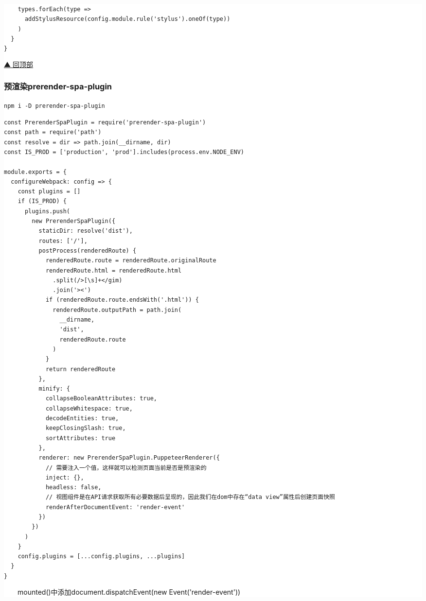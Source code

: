 ```$xslt
    types.forEach(type =>
      addStylusResource(config.module.rule('stylus').oneOf(type))
    )
  }
}
```

[▲ 回顶部](#top)

### <span id="prerender">预渲染prerender-spa-plugin</span>
```
npm i -D prerender-spa-plugin
```

```
const PrerenderSpaPlugin = require('prerender-spa-plugin')
const path = require('path')
const resolve = dir => path.join(__dirname, dir)
const IS_PROD = ['production', 'prod'].includes(process.env.NODE_ENV)

module.exports = {
  configureWebpack: config => {
    const plugins = []
    if (IS_PROD) {
      plugins.push(
        new PrerenderSpaPlugin({
          staticDir: resolve('dist'),
          routes: ['/'],
          postProcess(renderedRoute) {
            renderedRoute.route = renderedRoute.originalRoute
            renderedRoute.html = renderedRoute.html
              .split(/>[\s]+</gim)
              .join('><')
            if (renderedRoute.route.endsWith('.html')) {
              renderedRoute.outputPath = path.join(
                __dirname,
                'dist',
                renderedRoute.route
              )
            }
            return renderedRoute
          },
          minify: {
            collapseBooleanAttributes: true,
            collapseWhitespace: true,
            decodeEntities: true,
            keepClosingSlash: true,
            sortAttributes: true
          },
          renderer: new PrerenderSpaPlugin.PuppeteerRenderer({
            // 需要注入一个值，这样就可以检测页面当前是否是预渲染的
            inject: {},
            headless: false,
            // 视图组件是在API请求获取所有必要数据后呈现的，因此我们在dom中存在“data view”属性后创建页面快照
            renderAfterDocumentEvent: 'render-event'
          })
        })
      )
    }
    config.plugins = [...config.plugins, ...plugins]
  } 
}
```
&emsp;&emsp;mounted()中添加document.dispatchEvent(new Event('render-event'))
```
```